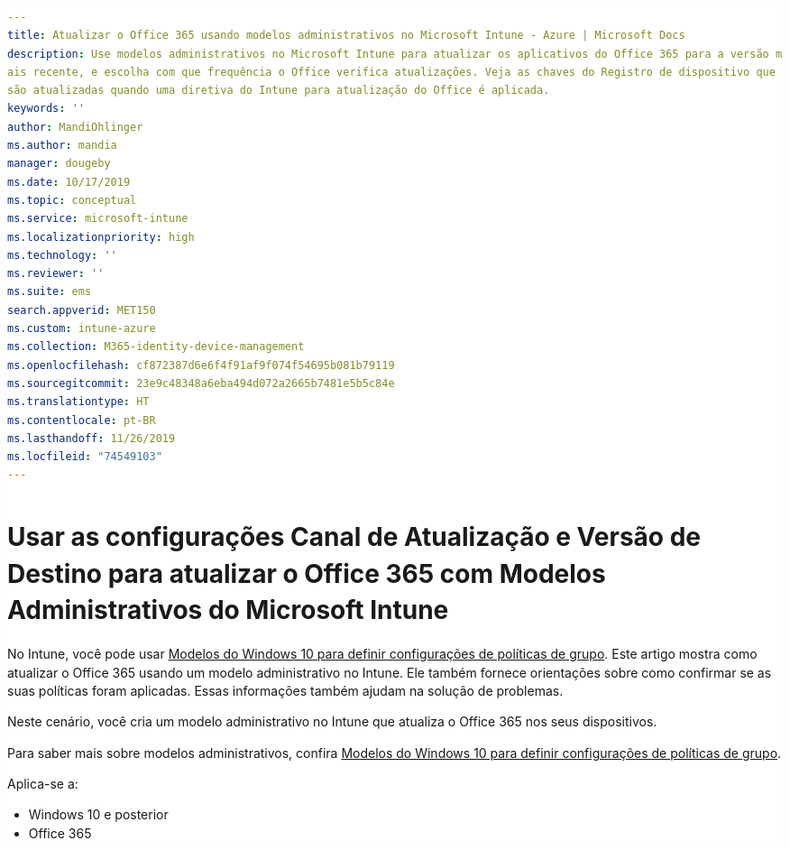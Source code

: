 ```yaml
---
title: Atualizar o Office 365 usando modelos administrativos no Microsoft Intune - Azure | Microsoft Docs
description: Use modelos administrativos no Microsoft Intune para atualizar os aplicativos do Office 365 para a versão mais recente, e escolha com que frequência o Office verifica atualizações. Veja as chaves do Registro de dispositivo que são atualizadas quando uma diretiva do Intune para atualização do Office é aplicada.
keywords: ''
author: MandiOhlinger
ms.author: mandia
manager: dougeby
ms.date: 10/17/2019
ms.topic: conceptual
ms.service: microsoft-intune
ms.localizationpriority: high
ms.technology: ''
ms.reviewer: ''
ms.suite: ems
search.appverid: MET150
ms.custom: intune-azure
ms.collection: M365-identity-device-management
ms.openlocfilehash: cf872387d6e6f4f91af9f074f54695b081b79119
ms.sourcegitcommit: 23e9c48348a6eba494d072a2665b7481e5b5c84e
ms.translationtype: HT
ms.contentlocale: pt-BR
ms.lasthandoff: 11/26/2019
ms.locfileid: "74549103"
---
```

# <a name="use-update-channel-and-target-version-settings-to-update-office-365-with-microsoft-intune-administrative-templates"></a>Usar as configurações Canal de Atualização e Versão de Destino para atualizar o Office 365 com Modelos Administrativos do Microsoft Intune

No Intune, você pode usar [Modelos do Windows 10 para definir configurações de políticas de grupo](administrative-templates-windows.md). Este artigo mostra como atualizar o Office 365 usando um modelo administrativo no Intune. Ele também fornece orientações sobre como confirmar se as suas políticas foram aplicadas. Essas informações também ajudam na solução de problemas.

Neste cenário, você cria um modelo administrativo no Intune que atualiza o Office 365 nos seus dispositivos.

Para saber mais sobre modelos administrativos, confira [Modelos do Windows 10 para definir configurações de políticas de grupo](administrative-templates-windows.md).

Aplica-se a:

- Windows 10 e posterior
- Office 365
